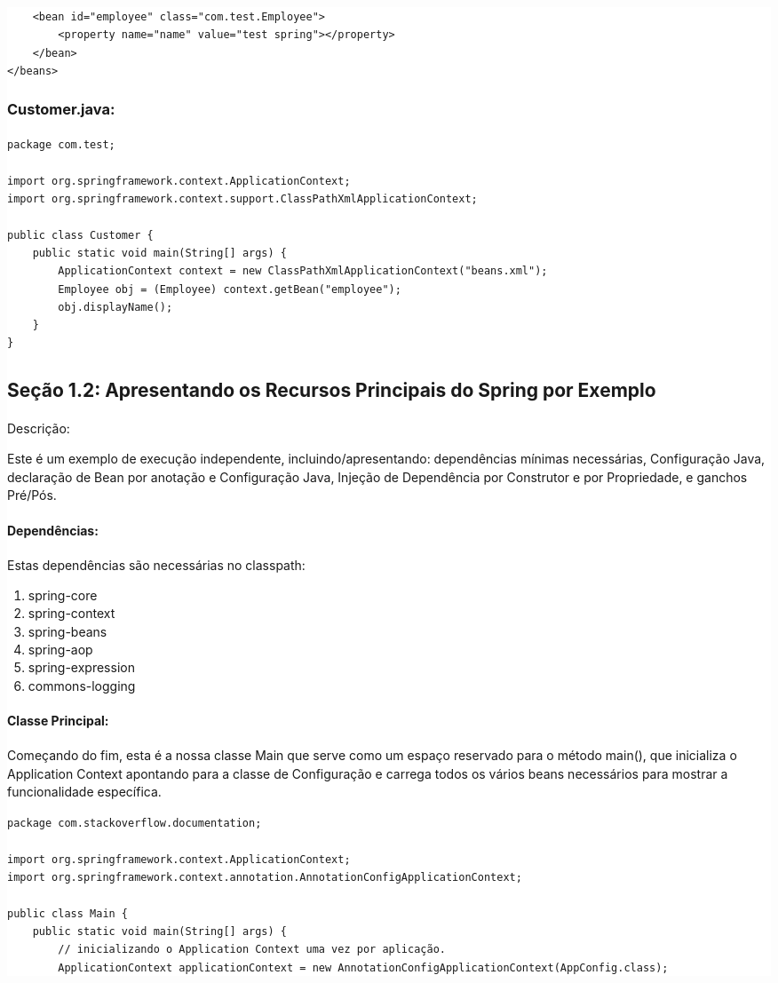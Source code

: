         <bean id="employee" class="com.test.Employee">
            <property name="name" value="test spring"></property>
        </bean>
    </beans>

### Customer.java:

    package com.test;

    import org.springframework.context.ApplicationContext;
    import org.springframework.context.support.ClassPathXmlApplicationContext;

    public class Customer {
        public static void main(String[] args) {
            ApplicationContext context = new ClassPathXmlApplicationContext("beans.xml");
            Employee obj = (Employee) context.getBean("employee");
            obj.displayName();
        }
    }

## Seção 1.2: Apresentando os Recursos Principais do Spring por Exemplo
Descrição:

Este é um exemplo de execução independente, incluindo/apresentando: dependências mínimas necessárias, Configuração Java, declaração de Bean por anotação e Configuração Java, Injeção de Dependência por Construtor e por Propriedade, e ganchos Pré/Pós.

#### Dependências:

Estas dependências são necessárias no classpath:

1. spring-core
2. spring-context
3. spring-beans
4. spring-aop
5. spring-expression
6. commons-logging

#### Classe Principal:

Começando do fim, esta é a nossa classe Main que serve como um espaço reservado para o método main(), que inicializa o Application Context apontando para a classe de Configuração e carrega todos os vários beans necessários para mostrar a funcionalidade específica.

    package com.stackoverflow.documentation;

    import org.springframework.context.ApplicationContext;
    import org.springframework.context.annotation.AnnotationConfigApplicationContext;

    public class Main {
        public static void main(String[] args) {
            // inicializando o Application Context uma vez por aplicação.
            ApplicationContext applicationContext = new AnnotationConfigApplicationContext(AppConfig.class);
